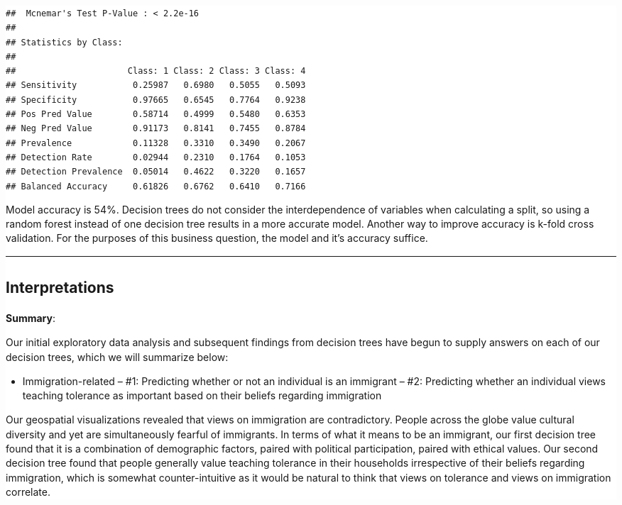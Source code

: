     ##  Mcnemar's Test P-Value : < 2.2e-16       
    ## 
    ## Statistics by Class:
    ## 
    ##                      Class: 1 Class: 2 Class: 3 Class: 4
    ## Sensitivity           0.25987   0.6980   0.5055   0.5093
    ## Specificity           0.97665   0.6545   0.7764   0.9238
    ## Pos Pred Value        0.58714   0.4999   0.5480   0.6353
    ## Neg Pred Value        0.91173   0.8141   0.7455   0.8784
    ## Prevalence            0.11328   0.3310   0.3490   0.2067
    ## Detection Rate        0.02944   0.2310   0.1764   0.1053
    ## Detection Prevalence  0.05014   0.4622   0.3220   0.1657
    ## Balanced Accuracy     0.61826   0.6762   0.6410   0.7166

Model accuracy is 54%. Decision trees do not consider the
interdependence of variables when calculating a split, so using a random
forest instead of one decision tree results in a more accurate model.
Another way to improve accuracy is k-fold cross validation. For the
purposes of this business question, the model and it’s accuracy suffice.

------------------------------------------------------------------------

## Interpretations

**Summary**:

Our initial exploratory data analysis and subsequent findings from
decision trees have begun to supply answers on each of our decision
trees, which we will summarize below:

-   Immigration-related – \#1: Predicting whether or not an individual
    is an immigrant – \#2: Predicting whether an individual views
    teaching tolerance as important based on their beliefs regarding
    immigration

Our geospatial visualizations revealed that views on immigration are
contradictory. People across the globe value cultural diversity and yet
are simultaneously fearful of immigrants. In terms of what it means to
be an immigrant, our first decision tree found that it is a combination
of demographic factors, paired with political participation, paired with
ethical values. Our second decision tree found that people generally
value teaching tolerance in their households irrespective of their
beliefs regarding immigration, which is somewhat counter-intuitive as it
would be natural to think that views on tolerance and views on
immigration correlate.
